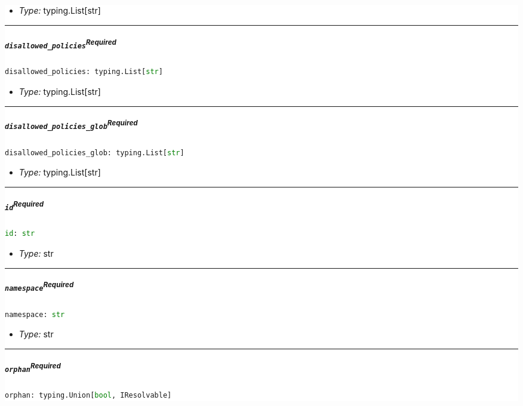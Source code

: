 - *Type:* typing.List[str]

---

##### `disallowed_policies`<sup>Required</sup> <a name="disallowed_policies" id="@cdktf/provider-vault.tokenAuthBackendRole.TokenAuthBackendRole.property.disallowedPolicies"></a>

```python
disallowed_policies: typing.List[str]
```

- *Type:* typing.List[str]

---

##### `disallowed_policies_glob`<sup>Required</sup> <a name="disallowed_policies_glob" id="@cdktf/provider-vault.tokenAuthBackendRole.TokenAuthBackendRole.property.disallowedPoliciesGlob"></a>

```python
disallowed_policies_glob: typing.List[str]
```

- *Type:* typing.List[str]

---

##### `id`<sup>Required</sup> <a name="id" id="@cdktf/provider-vault.tokenAuthBackendRole.TokenAuthBackendRole.property.id"></a>

```python
id: str
```

- *Type:* str

---

##### `namespace`<sup>Required</sup> <a name="namespace" id="@cdktf/provider-vault.tokenAuthBackendRole.TokenAuthBackendRole.property.namespace"></a>

```python
namespace: str
```

- *Type:* str

---

##### `orphan`<sup>Required</sup> <a name="orphan" id="@cdktf/provider-vault.tokenAuthBackendRole.TokenAuthBackendRole.property.orphan"></a>

```python
orphan: typing.Union[bool, IResolvable]
```
